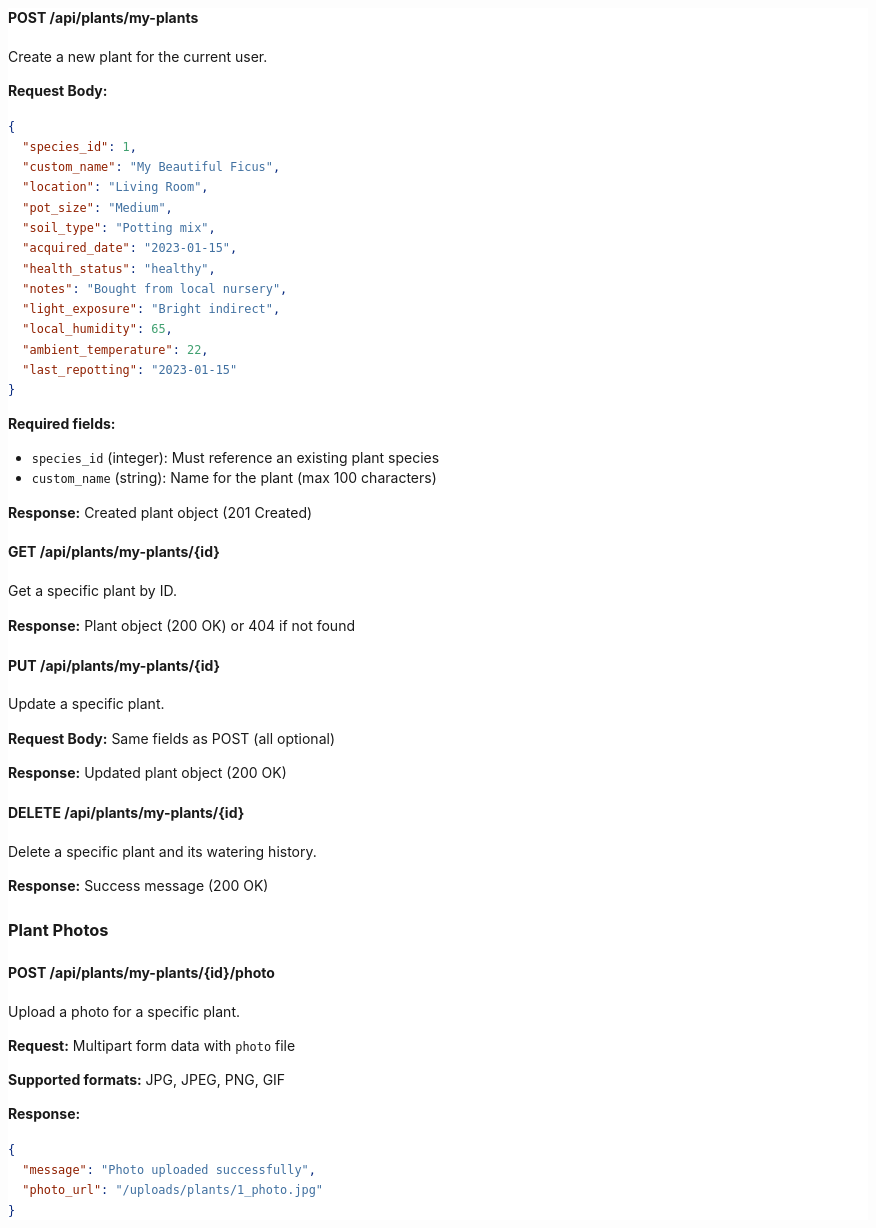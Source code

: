 #### POST /api/plants/my-plants
Create a new plant for the current user.

**Request Body:**
```json
{
  "species_id": 1,
  "custom_name": "My Beautiful Ficus",
  "location": "Living Room",
  "pot_size": "Medium",
  "soil_type": "Potting mix",
  "acquired_date": "2023-01-15",
  "health_status": "healthy",
  "notes": "Bought from local nursery",
  "light_exposure": "Bright indirect",
  "local_humidity": 65,
  "ambient_temperature": 22,
  "last_repotting": "2023-01-15"
}
```

**Required fields:**
- `species_id` (integer): Must reference an existing plant species
- `custom_name` (string): Name for the plant (max 100 characters)

**Response:** Created plant object (201 Created)

#### GET /api/plants/my-plants/{id}
Get a specific plant by ID.

**Response:** Plant object (200 OK) or 404 if not found

#### PUT /api/plants/my-plants/{id}
Update a specific plant.

**Request Body:** Same fields as POST (all optional)

**Response:** Updated plant object (200 OK)

#### DELETE /api/plants/my-plants/{id}
Delete a specific plant and its watering history.

**Response:** Success message (200 OK)

### Plant Photos

#### POST /api/plants/my-plants/{id}/photo
Upload a photo for a specific plant.

**Request:** Multipart form data with `photo` file

**Supported formats:** JPG, JPEG, PNG, GIF

**Response:**
```json
{
  "message": "Photo uploaded successfully",
  "photo_url": "/uploads/plants/1_photo.jpg"
}
```

